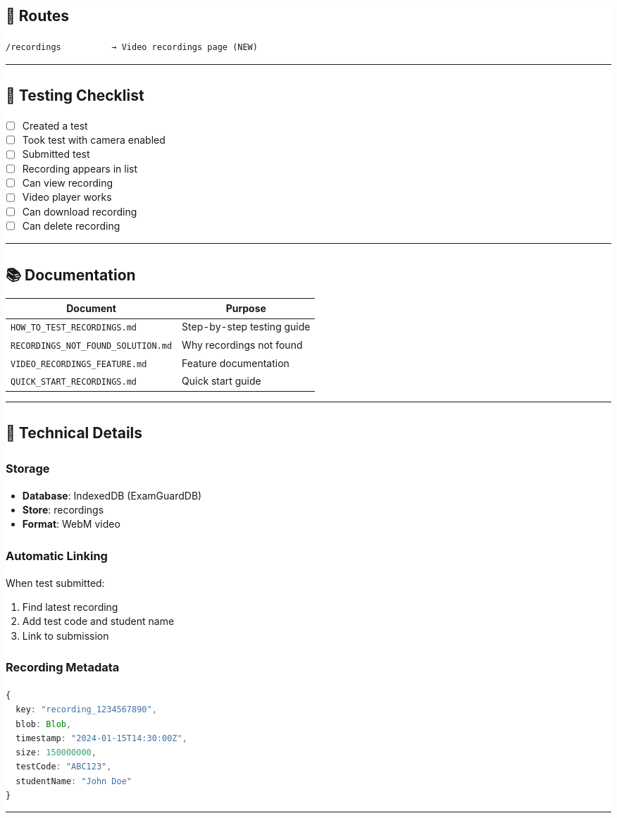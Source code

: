 ## 📱 Routes

```
/recordings          → Video recordings page (NEW)
```

---

## 🧪 Testing Checklist

- [ ] Created a test
- [ ] Took test with camera enabled
- [ ] Submitted test
- [ ] Recording appears in list
- [ ] Can view recording
- [ ] Video player works
- [ ] Can download recording
- [ ] Can delete recording

---

## 📚 Documentation

| Document | Purpose |
|----------|---------|
| `HOW_TO_TEST_RECORDINGS.md` | Step-by-step testing guide |
| `RECORDINGS_NOT_FOUND_SOLUTION.md` | Why recordings not found |
| `VIDEO_RECORDINGS_FEATURE.md` | Feature documentation |
| `QUICK_START_RECORDINGS.md` | Quick start guide |

---

## 🔧 Technical Details

### Storage
- **Database**: IndexedDB (ExamGuardDB)
- **Store**: recordings
- **Format**: WebM video

### Automatic Linking
When test submitted:
1. Find latest recording
2. Add test code and student name
3. Link to submission

### Recording Metadata
```typescript
{
  key: "recording_1234567890",
  blob: Blob,
  timestamp: "2024-01-15T14:30:00Z",
  size: 150000000,
  testCode: "ABC123",
  studentName: "John Doe"
}
```

---